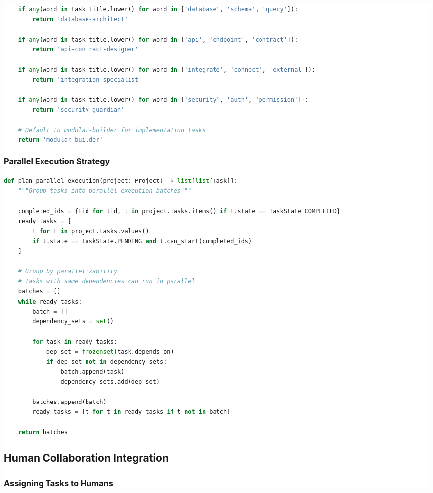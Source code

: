 ```python
    if any(word in task.title.lower() for word in ['database', 'schema', 'query']):
        return 'database-architect'

    if any(word in task.title.lower() for word in ['api', 'endpoint', 'contract']):
        return 'api-contract-designer'

    if any(word in task.title.lower() for word in ['integrate', 'connect', 'external']):
        return 'integration-specialist'

    if any(word in task.title.lower() for word in ['security', 'auth', 'permission']):
        return 'security-guardian'

    # Default to modular-builder for implementation tasks
    return 'modular-builder'
```

### Parallel Execution Strategy

```python
def plan_parallel_execution(project: Project) -> list[list[Task]]:
    """Group tasks into parallel execution batches"""

    completed_ids = {tid for tid, t in project.tasks.items() if t.state == TaskState.COMPLETED}
    ready_tasks = [
        t for t in project.tasks.values()
        if t.state == TaskState.PENDING and t.can_start(completed_ids)
    ]

    # Group by parallelizability
    # Tasks with same dependencies can run in parallel
    batches = []
    while ready_tasks:
        batch = []
        dependency_sets = set()

        for task in ready_tasks:
            dep_set = frozenset(task.depends_on)
            if dep_set not in dependency_sets:
                batch.append(task)
                dependency_sets.add(dep_set)

        batches.append(batch)
        ready_tasks = [t for t in ready_tasks if t not in batch]

    return batches
```

## Human Collaboration Integration

### Assigning Tasks to Humans
